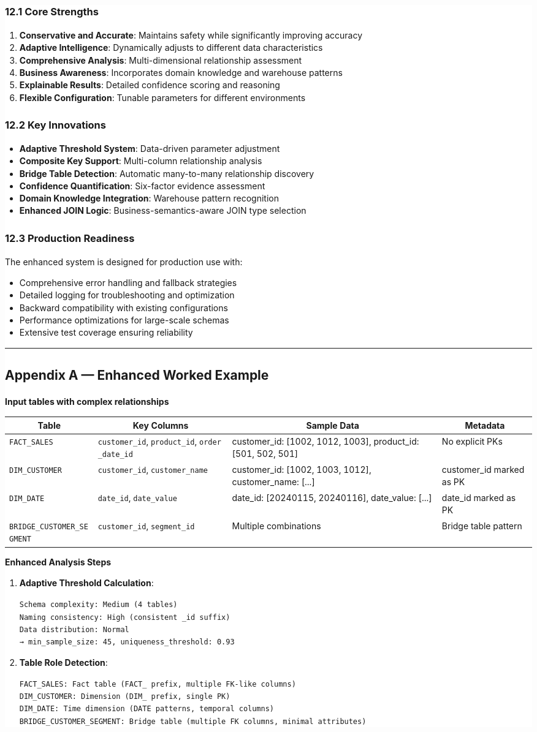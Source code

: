 ### 12.1 Core Strengths

1. **Conservative and Accurate**: Maintains safety while significantly improving accuracy
2. **Adaptive Intelligence**: Dynamically adjusts to different data characteristics
3. **Comprehensive Analysis**: Multi-dimensional relationship assessment
4. **Business Awareness**: Incorporates domain knowledge and warehouse patterns
5. **Explainable Results**: Detailed confidence scoring and reasoning
6. **Flexible Configuration**: Tunable parameters for different environments

### 12.2 Key Innovations

- **Adaptive Threshold System**: Data-driven parameter adjustment
- **Composite Key Support**: Multi-column relationship analysis
- **Bridge Table Detection**: Automatic many-to-many relationship discovery
- **Confidence Quantification**: Six-factor evidence assessment
- **Domain Knowledge Integration**: Warehouse pattern recognition
- **Enhanced JOIN Logic**: Business-semantics-aware JOIN type selection

### 12.3 Production Readiness

The enhanced system is designed for production use with:
- Comprehensive error handling and fallback strategies
- Detailed logging for troubleshooting and optimization
- Backward compatibility with existing configurations
- Performance optimizations for large-scale schemas
- Extensive test coverage ensuring reliability

---

## Appendix A — Enhanced Worked Example

**Input tables with complex relationships**

| Table | Key Columns | Sample Data | Metadata |
|-------|-------------|-------------|----------|
| `FACT_SALES` | `customer_id`, `product_id`, `order_date_id` | customer_id: [1002, 1012, 1003], product_id: [501, 502, 501] | No explicit PKs |
| `DIM_CUSTOMER` | `customer_id`, `customer_name` | customer_id: [1002, 1003, 1012], customer_name: [...] | customer_id marked as PK |
| `DIM_DATE` | `date_id`, `date_value` | date_id: [20240115, 20240116], date_value: [...] | date_id marked as PK |
| `BRIDGE_CUSTOMER_SEGMENT` | `customer_id`, `segment_id` | Multiple combinations | Bridge table pattern |

**Enhanced Analysis Steps**

1. **Adaptive Threshold Calculation**:
   ```
   Schema complexity: Medium (4 tables)
   Naming consistency: High (consistent _id suffix)
   Data distribution: Normal
   → min_sample_size: 45, uniqueness_threshold: 0.93
   ```

2. **Table Role Detection**:
   ```
   FACT_SALES: Fact table (FACT_ prefix, multiple FK-like columns)
   DIM_CUSTOMER: Dimension (DIM_ prefix, single PK)
   DIM_DATE: Time dimension (DATE patterns, temporal columns)
   BRIDGE_CUSTOMER_SEGMENT: Bridge table (multiple FK columns, minimal attributes)
   ```
